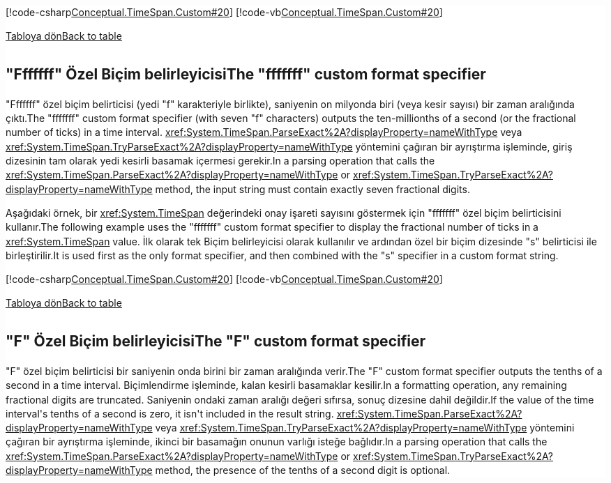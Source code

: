 [!code-csharp[Conceptual.TimeSpan.Custom#20](~/samples/snippets/csharp/VS_Snippets_CLR/conceptual.timespan.custom/cs/fspecifiers1.cs#20)]
[!code-vb[Conceptual.TimeSpan.Custom#20](~/samples/snippets/visualbasic/VS_Snippets_CLR/conceptual.timespan.custom/vb/fspecifiers1.vb#20)]

[<span data-ttu-id="45aba-390">Tabloya dön</span><span class="sxs-lookup"><span data-stu-id="45aba-390">Back to table</span></span>](#table)

## <a name="f7Specifier"></a><span data-ttu-id="45aba-391">"Fffffff" Özel Biçim belirleyicisi</span><span class="sxs-lookup"><span data-stu-id="45aba-391">The "fffffff" custom format specifier</span></span>

<span data-ttu-id="45aba-392">"Fffffff" özel biçim belirticisi (yedi "f" karakteriyle birlikte), saniyenin on milyonda biri (veya kesir sayısı) bir zaman aralığında çıktı.</span><span class="sxs-lookup"><span data-stu-id="45aba-392">The "fffffff" custom format specifier (with seven "f" characters) outputs the ten-millionths of a second (or the fractional number of ticks) in a time interval.</span></span> <span data-ttu-id="45aba-393"><xref:System.TimeSpan.ParseExact%2A?displayProperty=nameWithType> veya <xref:System.TimeSpan.TryParseExact%2A?displayProperty=nameWithType> yöntemini çağıran bir ayrıştırma işleminde, giriş dizesinin tam olarak yedi kesirli basamak içermesi gerekir.</span><span class="sxs-lookup"><span data-stu-id="45aba-393">In a parsing operation that calls the <xref:System.TimeSpan.ParseExact%2A?displayProperty=nameWithType> or <xref:System.TimeSpan.TryParseExact%2A?displayProperty=nameWithType> method, the input string must contain exactly seven fractional digits.</span></span>

<span data-ttu-id="45aba-394">Aşağıdaki örnek, bir <xref:System.TimeSpan> değerindeki onay işareti sayısını göstermek için "fffffff" özel biçim belirticisini kullanır.</span><span class="sxs-lookup"><span data-stu-id="45aba-394">The following example uses the "fffffff" custom format specifier to display the fractional number of ticks in a <xref:System.TimeSpan> value.</span></span> <span data-ttu-id="45aba-395">İlk olarak tek Biçim belirleyicisi olarak kullanılır ve ardından özel bir biçim dizesinde "s" belirticisi ile birleştirilir.</span><span class="sxs-lookup"><span data-stu-id="45aba-395">It is used first as the only format specifier, and then combined with the "s" specifier in a custom format string.</span></span>

[!code-csharp[Conceptual.TimeSpan.Custom#20](~/samples/snippets/csharp/VS_Snippets_CLR/conceptual.timespan.custom/cs/fspecifiers1.cs#20)]
[!code-vb[Conceptual.TimeSpan.Custom#20](~/samples/snippets/visualbasic/VS_Snippets_CLR/conceptual.timespan.custom/vb/fspecifiers1.vb#20)]

[<span data-ttu-id="45aba-396">Tabloya dön</span><span class="sxs-lookup"><span data-stu-id="45aba-396">Back to table</span></span>](#table)

## <a name="F_Specifier"></a><span data-ttu-id="45aba-397">"F" Özel Biçim belirleyicisi</span><span class="sxs-lookup"><span data-stu-id="45aba-397">The "F" custom format specifier</span></span>

<span data-ttu-id="45aba-398">"F" özel biçim belirticisi bir saniyenin onda birini bir zaman aralığında verir.</span><span class="sxs-lookup"><span data-stu-id="45aba-398">The "F" custom format specifier outputs the tenths of a second in a time interval.</span></span> <span data-ttu-id="45aba-399">Biçimlendirme işleminde, kalan kesirli basamaklar kesilir.</span><span class="sxs-lookup"><span data-stu-id="45aba-399">In a formatting operation, any remaining fractional digits are truncated.</span></span> <span data-ttu-id="45aba-400">Saniyenin ondaki zaman aralığı değeri sıfırsa, sonuç dizesine dahil değildir.</span><span class="sxs-lookup"><span data-stu-id="45aba-400">If the value of the time interval's tenths of a second is zero, it isn't included in the result string.</span></span> <span data-ttu-id="45aba-401"><xref:System.TimeSpan.ParseExact%2A?displayProperty=nameWithType> veya <xref:System.TimeSpan.TryParseExact%2A?displayProperty=nameWithType> yöntemini çağıran bir ayrıştırma işleminde, ikinci bir basamağın onunun varlığı isteğe bağlıdır.</span><span class="sxs-lookup"><span data-stu-id="45aba-401">In a parsing operation that calls the <xref:System.TimeSpan.ParseExact%2A?displayProperty=nameWithType> or <xref:System.TimeSpan.TryParseExact%2A?displayProperty=nameWithType> method, the presence of the tenths of a second digit is optional.</span></span>
